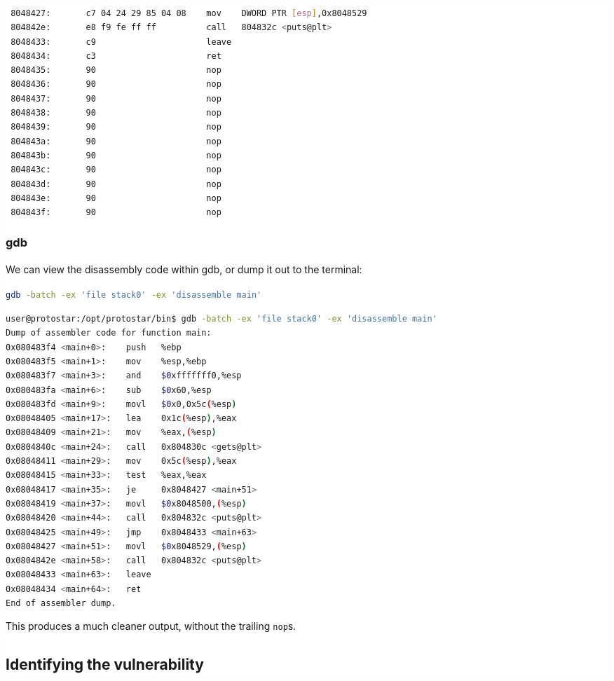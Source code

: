 ```bash
 8048427:       c7 04 24 29 85 04 08    mov    DWORD PTR [esp],0x8048529
 804842e:       e8 f9 fe ff ff          call   804832c <puts@plt>
 8048433:       c9                      leave
 8048434:       c3                      ret
 8048435:       90                      nop
 8048436:       90                      nop
 8048437:       90                      nop
 8048438:       90                      nop
 8048439:       90                      nop
 804843a:       90                      nop
 804843b:       90                      nop
 804843c:       90                      nop
 804843d:       90                      nop
 804843e:       90                      nop
 804843f:       90                      nop
```

### gdb

We can view the disassembly code within gdb, or dump it out to the terminal:

```bash
gdb -batch -ex 'file stack0' -ex 'disassemble main'
```

```bash
user@protostar:/opt/protostar/bin$ gdb -batch -ex 'file stack0' -ex 'disassemble main'
Dump of assembler code for function main:
0x080483f4 <main+0>:    push   %ebp
0x080483f5 <main+1>:    mov    %esp,%ebp
0x080483f7 <main+3>:    and    $0xfffffff0,%esp
0x080483fa <main+6>:    sub    $0x60,%esp
0x080483fd <main+9>:    movl   $0x0,0x5c(%esp)
0x08048405 <main+17>:   lea    0x1c(%esp),%eax
0x08048409 <main+21>:   mov    %eax,(%esp)
0x0804840c <main+24>:   call   0x804830c <gets@plt>
0x08048411 <main+29>:   mov    0x5c(%esp),%eax
0x08048415 <main+33>:   test   %eax,%eax
0x08048417 <main+35>:   je     0x8048427 <main+51>
0x08048419 <main+37>:   movl   $0x8048500,(%esp)
0x08048420 <main+44>:   call   0x804832c <puts@plt>
0x08048425 <main+49>:   jmp    0x8048433 <main+63>
0x08048427 <main+51>:   movl   $0x8048529,(%esp)
0x0804842e <main+58>:   call   0x804832c <puts@plt>
0x08048433 <main+63>:   leave
0x08048434 <main+64>:   ret
End of assembler dump.
```

This produces a much cleaner output, without the trailing `nop`s.

## Identifying the vulnerability

